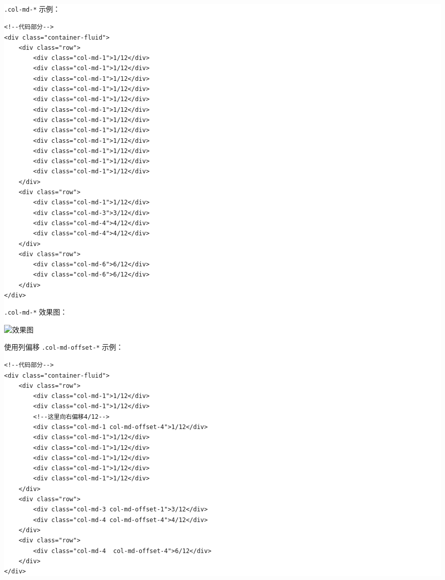 `.col-md-*` 示例：

```
<!--代码部分-->
<div class="container-fluid">
    <div class="row">
        <div class="col-md-1">1/12</div>
        <div class="col-md-1">1/12</div>
        <div class="col-md-1">1/12</div>
        <div class="col-md-1">1/12</div>
        <div class="col-md-1">1/12</div>
        <div class="col-md-1">1/12</div>
        <div class="col-md-1">1/12</div>
        <div class="col-md-1">1/12</div>
        <div class="col-md-1">1/12</div>
        <div class="col-md-1">1/12</div>
        <div class="col-md-1">1/12</div>
        <div class="col-md-1">1/12</div>
    </div>
    <div class="row">
        <div class="col-md-1">1/12</div>
        <div class="col-md-3">3/12</div>
        <div class="col-md-4">4/12</div>
        <div class="col-md-4">4/12</div>
    </div>
    <div class="row">
        <div class="col-md-6">6/12</div>
        <div class="col-md-6">6/12</div>
    </div>
</div>
```

`.col-md-*` 效果图：

![效果图](https://blog.mazey.net/wp-content/uploads/2021/12/814835874.jpg)

使用列偏移 `.col-md-offset-*` 示例：

```
<!--代码部分-->
<div class="container-fluid">
    <div class="row">
        <div class="col-md-1">1/12</div>
        <div class="col-md-1">1/12</div>
        <!--这里向右偏移4/12-->
        <div class="col-md-1 col-md-offset-4">1/12</div>
        <div class="col-md-1">1/12</div>
        <div class="col-md-1">1/12</div>
        <div class="col-md-1">1/12</div>
        <div class="col-md-1">1/12</div>
        <div class="col-md-1">1/12</div>
    </div>
    <div class="row">
        <div class="col-md-3 col-md-offset-1">3/12</div>
        <div class="col-md-4 col-md-offset-4">4/12</div>
    </div>
    <div class="row">
        <div class="col-md-4  col-md-offset-4">6/12</div>
    </div>
</div>
```

